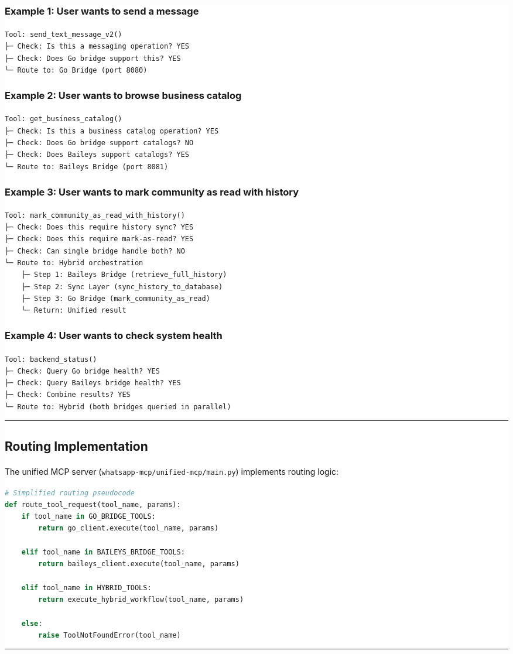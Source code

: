 ### Example 1: User wants to send a message
```
Tool: send_text_message_v2()
├─ Check: Is this a messaging operation? YES
├─ Check: Does Go bridge support this? YES
└─ Route to: Go Bridge (port 8080)
```

### Example 2: User wants to browse business catalog
```
Tool: get_business_catalog()
├─ Check: Is this a business catalog operation? YES
├─ Check: Does Go bridge support catalogs? NO
├─ Check: Does Baileys support catalogs? YES
└─ Route to: Baileys Bridge (port 8081)
```

### Example 3: User wants to mark community as read with history
```
Tool: mark_community_as_read_with_history()
├─ Check: Does this require history sync? YES
├─ Check: Does this require mark-as-read? YES
├─ Check: Can single bridge handle both? NO
└─ Route to: Hybrid orchestration
    ├─ Step 1: Baileys Bridge (retrieve_full_history)
    ├─ Step 2: Sync Layer (sync_history_to_database)
    ├─ Step 3: Go Bridge (mark_community_as_read)
    └─ Return: Unified result
```

### Example 4: User wants to check system health
```
Tool: backend_status()
├─ Check: Query Go bridge health? YES
├─ Check: Query Baileys bridge health? YES
├─ Check: Combine results? YES
└─ Route to: Hybrid (both bridges queried in parallel)
```

---

## Routing Implementation

The unified MCP server (`whatsapp-mcp/unified-mcp/main.py`) implements routing logic:

```python
# Simplified routing pseudocode
def route_tool_request(tool_name, params):
    if tool_name in GO_BRIDGE_TOOLS:
        return go_client.execute(tool_name, params)

    elif tool_name in BAILEYS_BRIDGE_TOOLS:
        return baileys_client.execute(tool_name, params)

    elif tool_name in HYBRID_TOOLS:
        return execute_hybrid_workflow(tool_name, params)

    else:
        raise ToolNotFoundError(tool_name)
```

---